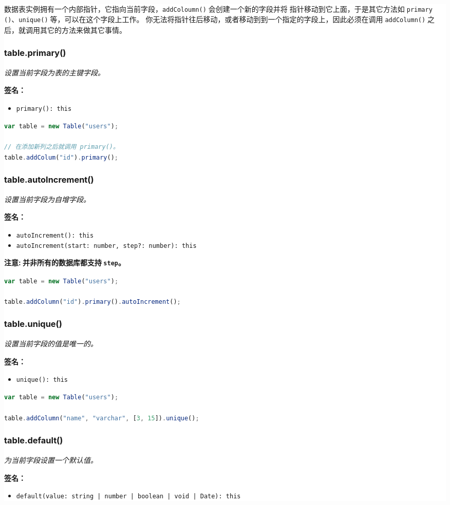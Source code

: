 数据表实例拥有一个内部指针，它指向当前字段，`addColoumn()` 会创建一个新的字段并将
指针移动到它上面，于是其它方法如 `primary()`、`unique()` 等，可以在这个字段上工作。
你无法将指针往后移动，或者移动到到一个指定的字段上，因此必须在调用 `addColumn()` 
之后，就调用其它的方法来做其它事情。

### table.primary()

*设置当前字段为表的主键字段。*

**签名：**

- `primary(): this`

```javascript
var table = new Table("users");

// 在添加新列之后就调用 primary()。
table.addColum("id").primary();
```

### table.autoIncrement()

*设置当前字段为自增字段。*

**签名：**

- `autoIncrement(): this`
- `autoIncrement(start: number, step?: number): this`

**注意: 并非所有的数据库都支持 `step`。**

```javascript
var table = new Table("users");

table.addColumn("id").primary().autoIncrement();
```

### table.unique()

*设置当前字段的值是唯一的。*

**签名：**

- `unique(): this`

```javascript
var table = new Table("users");

table.addColumn("name", "varchar", [3, 15]).unique();
```

### table.default()

*为当前字段设置一个默认值。*

**签名：**

- `default(value: string | number | boolean | void | Date): this`
